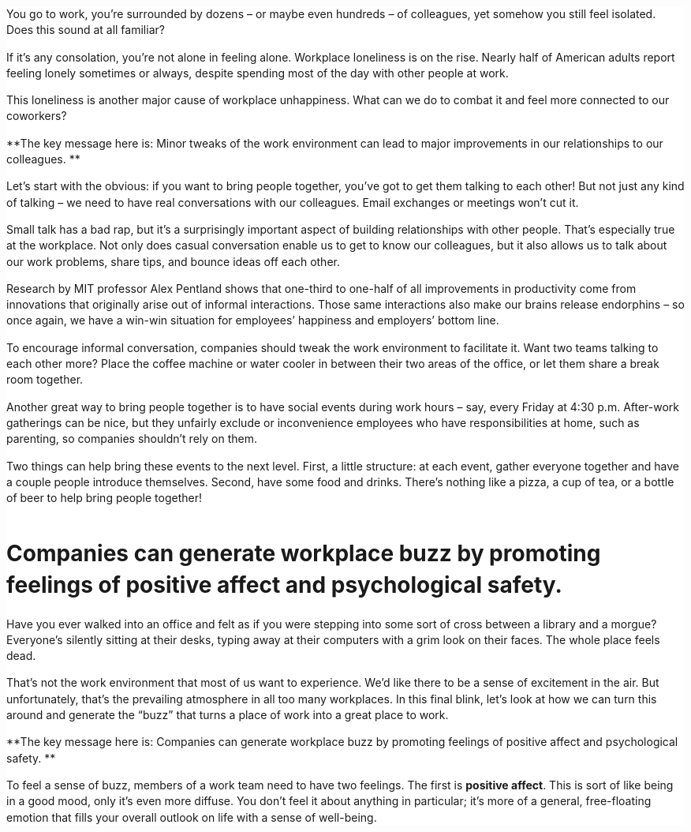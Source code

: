 You go to work, you’re surrounded by dozens – or maybe even hundreds – of colleagues, yet somehow you still feel isolated. Does this sound at all familiar? 

If it’s any consolation, you’re not alone in feeling alone. Workplace loneliness is on the rise. Nearly half of American adults report feeling lonely sometimes or always, despite spending most of the day with other people at work. 

This loneliness is another major cause of workplace unhappiness. What can we do to combat it and feel more connected to our coworkers? 

**The key message here is: Minor tweaks of the work environment can lead to major improvements in our relationships to our colleagues. **

Let’s start with the obvious: if you want to bring people together, you’ve got to get them talking to each other! But not just any kind of talking – we need to have real conversations with our colleagues. Email exchanges or meetings won’t cut it. 

Small talk has a bad rap, but it’s a surprisingly important aspect of building relationships with other people. That’s especially true at the workplace. Not only does casual conversation enable us to get to know our colleagues, but it also allows us to talk about our work problems, share tips, and bounce ideas off each other. 

Research by MIT professor Alex Pentland shows that one-third to one-half of all improvements in productivity come from innovations that originally arise out of informal interactions. Those same interactions also make our brains release endorphins – so once again, we have a win-win situation for employees’ happiness and employers’ bottom line. 

To encourage informal conversation, companies should tweak the work environment to facilitate it. Want two teams talking to each other more? Place the coffee machine or water cooler in between their two areas of the office, or let them share a break room together. 

Another great way to bring people together is to have social events during work hours – say, every Friday at 4:30 p.m. After-work gatherings can be nice, but they unfairly exclude or inconvenience employees who have responsibilities at home, such as parenting, so companies shouldn’t rely on them. 

Two things can help bring these events to the next level. First, a little structure: at each event, gather everyone together and have a couple people introduce themselves. Second, have some food and drinks. There’s nothing like a pizza, a cup of tea, or a bottle of beer to help bring people together!

# Companies can generate workplace buzz by promoting feelings of positive affect and psychological safety. 

Have you ever walked into an office and felt as if you were stepping into some sort of cross between a library and a morgue? Everyone’s silently sitting at their desks, typing away at their computers with a grim look on their faces. The whole place feels dead. 

That’s not the work environment that most of us want to experience. We’d like there to be a sense of excitement in the air. But unfortunately, that’s the prevailing atmosphere in all too many workplaces. In this final blink, let’s look at how we can turn this around and generate the “buzz” that turns a place of work into a great place to work. 

**The key message here is: Companies can generate workplace buzz by promoting feelings of positive affect and psychological safety. **

To feel a sense of buzz, members of a work team need to have two feelings. The first is **positive affect**. This is sort of like being in a good mood, only it’s even more diffuse. You don’t feel it about anything in particular; it’s more of a general, free-floating emotion that fills your overall outlook on life with a sense of well-being. 

